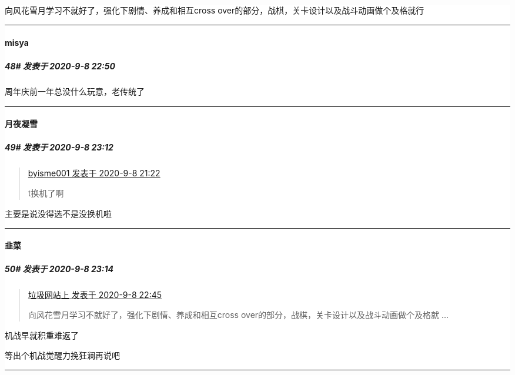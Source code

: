 


向风花雪月学习不就好了，强化下剧情、养成和相互cross over的部分，战棋，关卡设计以及战斗动画做个及格就行







-----

####  misya  
##### 48#       发表于 2020-9-8 22:50




周年庆前一年总没什么玩意，老传统了







-----

####  月夜凝雪  
##### 49#       发表于 2020-9-8 23:12



<blockquote><a href="httphttps://bbs.saraba1st.com/2b/forum.php?mod=redirect&amp;goto=findpost&amp;pid=48679544&amp;ptid=1958828" target="_blank">byisme001 发表于 2020-9-8 21:22</a>

t换机了啊</blockquote>
主要是说没得选不是没换机啦







-----

####  韭菜  
##### 50#       发表于 2020-9-8 23:14



<blockquote><a href="httphttps://bbs.saraba1st.com/2b/forum.php?mod=redirect&amp;goto=findpost&amp;pid=48680407&amp;ptid=1958828" target="_blank">垃圾网站上 发表于 2020-9-8 22:45</a>

向风花雪月学习不就好了，强化下剧情、养成和相互cross over的部分，战棋，关卡设计以及战斗动画做个及格就 ...</blockquote>
机战早就积重难返了


等出个机战觉醒力挽狂澜再说吧







-----
